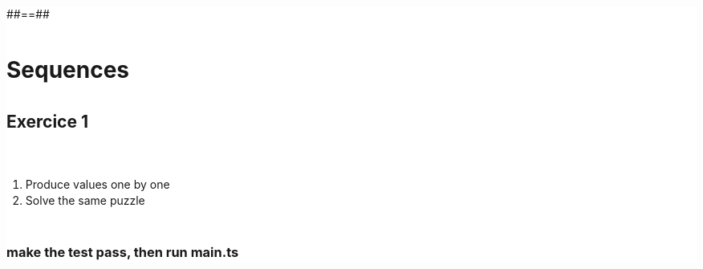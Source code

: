 

##==##



# Sequences

## Exercice 1

<br>

1. Produce values one by one
2. Solve the same puzzle
   <br>
   <br>

### make the test pass, then run main.ts
